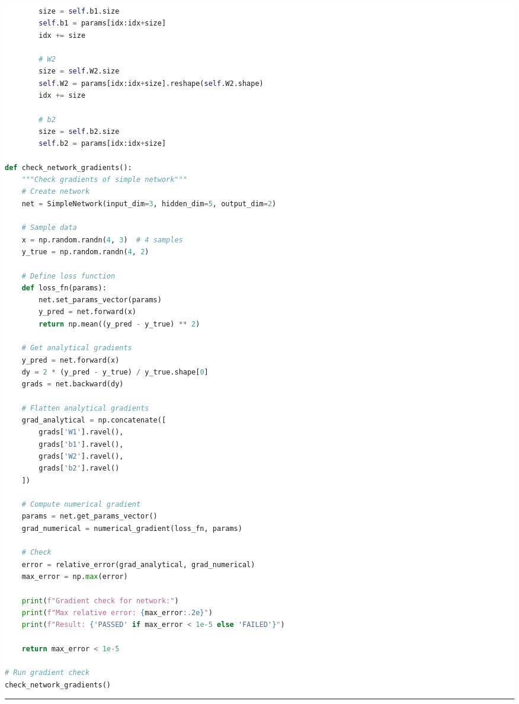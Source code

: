 ```python
        size = self.b1.size
        self.b1 = params[idx:idx+size]
        idx += size

        # W2
        size = self.W2.size
        self.W2 = params[idx:idx+size].reshape(self.W2.shape)
        idx += size

        # b2
        size = self.b2.size
        self.b2 = params[idx:idx+size]

def check_network_gradients():
    """Check gradients of simple network"""
    # Create network
    net = SimpleNetwork(input_dim=3, hidden_dim=5, output_dim=2)

    # Sample data
    x = np.random.randn(4, 3)  # 4 samples
    y_true = np.random.randn(4, 2)

    # Define loss function
    def loss_fn(params):
        net.set_params_vector(params)
        y_pred = net.forward(x)
        return np.mean((y_pred - y_true) ** 2)

    # Get analytical gradients
    y_pred = net.forward(x)
    dy = 2 * (y_pred - y_true) / y_true.shape[0]
    grads = net.backward(dy)

    # Flatten analytical gradients
    grad_analytical = np.concatenate([
        grads['W1'].ravel(),
        grads['b1'].ravel(),
        grads['W2'].ravel(),
        grads['b2'].ravel()
    ])

    # Compute numerical gradient
    params = net.get_params_vector()
    grad_numerical = numerical_gradient(loss_fn, params)

    # Check
    error = relative_error(grad_analytical, grad_numerical)
    max_error = np.max(error)

    print(f"Gradient check for network:")
    print(f"Max relative error: {max_error:.2e}")
    print(f"Result: {'PASSED' if max_error < 1e-5 else 'FAILED'}")

    return max_error < 1e-5

# Run gradient check
check_network_gradients()
```

---